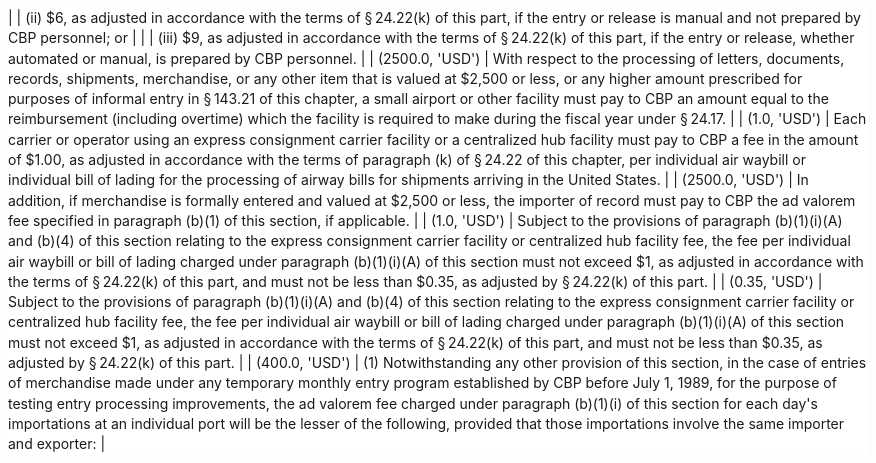 |                  |           (ii) $6, as adjusted in accordance with the terms of &#167;&#8201;24.22(k) of this part, if the entry or release is manual and not prepared by CBP personnel; or                                                                                                                                                                                                                                                                                                                                                                                                                                                                                                                                                      |
|                  |           (iii) $9, as adjusted in accordance with the terms of &#167;&#8201;24.22(k) of this part, if the entry or release, whether automated or manual, is prepared by CBP personnel.                                                                                                                                                                                                                                                                                                                                                                                                                                                                                                                                         |
| (2500.0, 'USD')  | With respect to the processing of letters, documents, records, shipments, merchandise, or any other item that is valued at $2,500 or less, or any higher amount prescribed for purposes of informal entry in &#167;&#8201;143.21 of this chapter, a small airport or other facility must pay to CBP an amount equal to the reimbursement (including overtime) which the facility is required to make during the fiscal year under &#167;&#8201;24.17.                                                                                                                                                                                                                                                                           |
| (1.0, 'USD')     | Each carrier or operator using an express consignment carrier facility or a centralized hub facility must pay to CBP a fee in the amount of $1.00, as adjusted in accordance with the terms of paragraph (k) of &#167;&#8201;24.22 of this chapter, per individual air waybill or individual bill of lading for the processing of airway bills for shipments arriving in the United States.                                                                                                                                                                                                                                                                                                                                     |
| (2500.0, 'USD')  | In addition, if merchandise is formally entered and valued at $2,500 or less, the importer of record must pay to CBP the ad valorem fee specified in paragraph (b)(1) of this section, if applicable.                                                                                                                                                                                                                                                                                                                                                                                                                                                                                                                           |
| (1.0, 'USD')     | Subject to the provisions of paragraph (b)(1)(i)(A) and (b)(4) of this section relating to the express consignment carrier facility or centralized hub facility fee, the fee per individual air waybill or bill of lading charged under paragraph (b)(1)(i)(A) of this section must not exceed $1, as adjusted in accordance with the terms of &#167;&#8201;24.22(k) of this part, and must not be less than $0.35, as adjusted by &#167;&#8201;24.22(k) of this part.                                                                                                                                                                                                                                                          |
| (0.35, 'USD')    | Subject to the provisions of paragraph (b)(1)(i)(A) and (b)(4) of this section relating to the express consignment carrier facility or centralized hub facility fee, the fee per individual air waybill or bill of lading charged under paragraph (b)(1)(i)(A) of this section must not exceed $1, as adjusted in accordance with the terms of &#167;&#8201;24.22(k) of this part, and must not be less than $0.35, as adjusted by &#167;&#8201;24.22(k) of this part.                                                                                                                                                                                                                                                          |
| (400.0, 'USD')   | (1) Notwithstanding any other provision of this section, in the case of entries of merchandise made under any temporary monthly entry program established by CBP before July 1, 1989, for the purpose of testing entry processing improvements, the ad valorem fee charged under paragraph (b)(1)(i) of this section for each day's importations at an individual port will be the lesser of the following, provided that those importations involve the same importer and exporter:                                                                                                                                                                                                                                            |